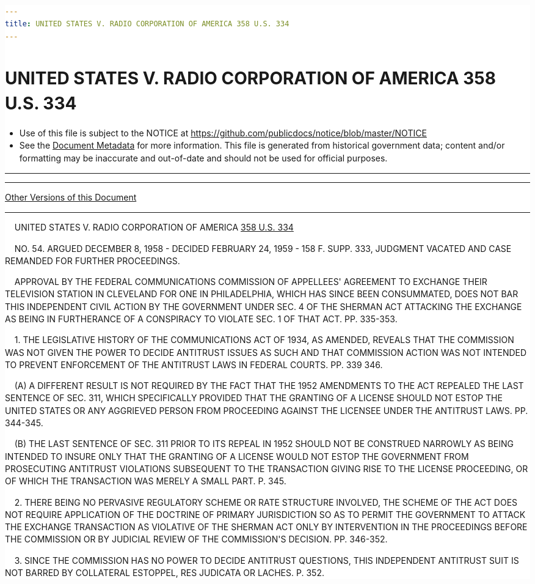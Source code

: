 ```yaml
---
title: UNITED STATES V. RADIO CORPORATION OF AMERICA 358 U.S. 334
---
```


# UNITED STATES V. RADIO CORPORATION OF AMERICA 358 U.S. 334

* Use of this file is subject to the NOTICE at https://github.com/publicdocs/notice/blob/master/NOTICE
* See the [Document Metadata](../../../index.md) for more information.
  This file is generated from historical government data; content and/or formatting may be inaccurate and out-of-date and should not be used for official purposes.

----------
----------

[Other Versions of this Document](https://publicdocs.github.io/go/links?ns=uslm-x&ref=%2Fus%2Fcourts%2Fscotus%2FusReporter%2F358%2F334)

----------

    UNITED STATES V. RADIO CORPORATION OF AMERICA [358 U.S. 334][/us/courts/scotus/usReporter/358/334]

    NO. 54.  ARGUED DECEMBER 8, 1958 - DECIDED FEBRUARY 24, 1959 - 158 F. SUPP. 333, JUDGMENT VACATED AND CASE REMANDED FOR FURTHER PROCEEDINGS.

    APPROVAL BY THE FEDERAL COMMUNICATIONS COMMISSION OF APPELLEES' AGREEMENT TO EXCHANGE THEIR TELEVISION STATION IN CLEVELAND FOR ONE IN PHILADELPHIA, WHICH HAS SINCE BEEN CONSUMMATED, DOES NOT BAR THIS INDEPENDENT CIVIL ACTION BY THE GOVERNMENT UNDER SEC. 4 OF THE SHERMAN ACT ATTACKING THE EXCHANGE AS BEING IN FURTHERANCE OF A CONSPIRACY TO VIOLATE SEC. 1 OF THAT ACT.  PP. 335-353.

    1.  THE LEGISLATIVE HISTORY OF THE COMMUNICATIONS ACT OF 1934, AS AMENDED, REVEALS THAT THE COMMISSION WAS NOT GIVEN THE POWER TO DECIDE ANTITRUST ISSUES AS SUCH AND THAT COMMISSION ACTION WAS NOT INTENDED TO PREVENT ENFORCEMENT OF THE ANTITRUST LAWS IN FEDERAL COURTS.  PP. 339 346.

    (A)  A DIFFERENT RESULT IS NOT REQUIRED BY THE FACT THAT THE 1952 AMENDMENTS TO THE ACT REPEALED THE LAST SENTENCE OF SEC. 311, WHICH SPECIFICALLY PROVIDED THAT THE GRANTING OF A LICENSE SHOULD NOT ESTOP THE UNITED STATES OR ANY AGGRIEVED PERSON FROM PROCEEDING AGAINST THE LICENSEE UNDER THE ANTITRUST LAWS.  PP. 344-345.

    (B)  THE LAST SENTENCE OF SEC. 311 PRIOR TO ITS REPEAL IN 1952 SHOULD NOT BE CONSTRUED NARROWLY AS BEING INTENDED TO INSURE ONLY THAT THE GRANTING OF A LICENSE WOULD NOT ESTOP THE GOVERNMENT FROM PROSECUTING ANTITRUST VIOLATIONS SUBSEQUENT TO THE TRANSACTION GIVING RISE TO THE LICENSE PROCEEDING, OR OF WHICH THE TRANSACTION WAS MERELY A SMALL PART.  P. 345.

    2.  THERE BEING NO PERVASIVE REGULATORY SCHEME OR RATE STRUCTURE INVOLVED, THE SCHEME OF THE ACT DOES NOT REQUIRE APPLICATION OF THE DOCTRINE OF PRIMARY JURISDICTION SO AS TO PERMIT THE GOVERNMENT TO ATTACK THE EXCHANGE TRANSACTION AS VIOLATIVE OF THE SHERMAN ACT ONLY BY INTERVENTION IN THE PROCEEDINGS BEFORE THE COMMISSION OR BY JUDICIAL REVIEW OF THE COMMISSION'S DECISION.  PP. 346-352.

    3.  SINCE THE COMMISSION HAS NO POWER TO DECIDE ANTITRUST QUESTIONS, THIS INDEPENDENT ANTITRUST SUIT IS NOT BARRED BY COLLATERAL ESTOPPEL, RES JUDICATA OR LACHES.  P. 352.


[/us/courts/scotus/usReporter/358/334]: https://publicdocs.github.io/go/links?ns=uslm-x&ref=%2Fus%2Fcourts%2Fscotus%2FusReporter%2F358%2F334
[/us/usc/t15/s4]: https://publicdocs.github.io/go/links?ns=uslm&ref=%2Fus%2Fusc%2Ft15%2Fs4
[/us/usc/t15/s29]: https://publicdocs.github.io/go/links?ns=uslm&ref=%2Fus%2Fusc%2Ft15%2Fs29
[/us/usc/t15/s1]: https://publicdocs.github.io/go/links?ns=uslm&ref=%2Fus%2Fusc%2Ft15%2Fs1
[/us/stat/48/1086]: https://publicdocs.github.io/go/links?ns=uslm&ref=%2Fus%2Fstat%2F48%2F1086
[/us/stat/66/716]: https://publicdocs.github.io/go/links?ns=uslm&ref=%2Fus%2Fstat%2F66%2F716
[/us/usc/t47/s310]: https://publicdocs.github.io/go/links?ns=uslm&ref=%2Fus%2Fusc%2Ft47%2Fs310
[/us/courts/scotus/usReporter/342/570]: https://publicdocs.github.io/go/links?ns=uslm-x&ref=%2Fus%2Fcourts%2Fscotus%2FusReporter%2F342%2F570
[/us/courts/scotus/usReporter/345/153]: https://publicdocs.github.io/go/links?ns=uslm-x&ref=%2Fus%2Fcourts%2Fscotus%2FusReporter%2F345%2F153
[/us/stat/48/1064]: https://publicdocs.github.io/go/links?ns=uslm&ref=%2Fus%2Fstat%2F48%2F1064
[/us/usc/t47/s151]: https://publicdocs.github.io/go/links?ns=uslm&ref=%2Fus%2Fusc%2Ft47%2Fs151
[/us/stat/48/1086]: https://publicdocs.github.io/go/links?ns=uslm&ref=%2Fus%2Fstat%2F48%2F1086
[/us/stat/48/1086]: https://publicdocs.github.io/go/links?ns=uslm&ref=%2Fus%2Fstat%2F48%2F1086
[/us/stat/66/716]: https://publicdocs.github.io/go/links?ns=uslm&ref=%2Fus%2Fstat%2F66%2F716
[/us/courts/scotus/usReporter/204/426]: https://publicdocs.github.io/go/links?ns=uslm-x&ref=%2Fus%2Fcourts%2Fscotus%2FusReporter%2F204%2F426
[/us/courts/scotus/usReporter/259/285]: https://publicdocs.github.io/go/links?ns=uslm-x&ref=%2Fus%2Fcourts%2Fscotus%2FusReporter%2F259%2F285
[/us/courts/scotus/usReporter/228/87]: https://publicdocs.github.io/go/links?ns=uslm-x&ref=%2Fus%2Fcourts%2Fscotus%2FusReporter%2F228%2F87
[/us/courts/scotus/usReporter/260/156]: https://publicdocs.github.io/go/links?ns=uslm-x&ref=%2Fus%2Fcourts%2Fscotus%2FusReporter%2F260%2F156
[/us/courts/scotus/usReporter/284/474]: https://publicdocs.github.io/go/links?ns=uslm-x&ref=%2Fus%2Fcourts%2Fscotus%2FusReporter%2F284%2F474
[/us/courts/scotus/usReporter/324/439]: https://publicdocs.github.io/go/links?ns=uslm-x&ref=%2Fus%2Fcourts%2Fscotus%2FusReporter%2F324%2F439
[/us/courts/scotus/usReporter/342/570]: https://publicdocs.github.io/go/links?ns=uslm-x&ref=%2Fus%2Fcourts%2Fscotus%2FusReporter%2F342%2F570
[/us/courts/scotus/usReporter/356/481]: https://publicdocs.github.io/go/links?ns=uslm-x&ref=%2Fus%2Fcourts%2Fscotus%2FusReporter%2F356%2F481
[/us/courts/scotus/usReporter/321/67]: https://publicdocs.github.io/go/links?ns=uslm-x&ref=%2Fus%2Fcourts%2Fscotus%2FusReporter%2F321%2F67
[/us/usc/t47/s153]: https://publicdocs.github.io/go/links?ns=uslm&ref=%2Fus%2Fusc%2Ft47%2Fs153
[/us/courts/scotus/usReporter/309/470]: https://publicdocs.github.io/go/links?ns=uslm-x&ref=%2Fus%2Fcourts%2Fscotus%2FusReporter%2F309%2F470
[/us/courts/scotus/usReporter/289/266]: https://publicdocs.github.io/go/links?ns=uslm-x&ref=%2Fus%2Fcourts%2Fscotus%2FusReporter%2F289%2F266
[/us/courts/scotus/usReporter/309/134]: https://publicdocs.github.io/go/links?ns=uslm-x&ref=%2Fus%2Fcourts%2Fscotus%2FusReporter%2F309%2F134
[/us/courts/scotus/usReporter/346/86]: https://publicdocs.github.io/go/links?ns=uslm-x&ref=%2Fus%2Fcourts%2Fscotus%2FusReporter%2F346%2F86
[/us/courts/scotus/usReporter/319/190]: https://publicdocs.github.io/go/links?ns=uslm-x&ref=%2Fus%2Fcourts%2Fscotus%2FusReporter%2F319%2F190
[/us/courts/scotus/usReporter/310/381]: https://publicdocs.github.io/go/links?ns=uslm-x&ref=%2Fus%2Fcourts%2Fscotus%2FusReporter%2F310%2F381
[/us/usc/t15/s18]: https://publicdocs.github.io/go/links?ns=uslm&ref=%2Fus%2Fusc%2Ft15%2Fs18
[/us/stat/44/1162]: https://publicdocs.github.io/go/links?ns=uslm&ref=%2Fus%2Fstat%2F44%2F1162
[/us/courts/scotus/usReporter/352/59]: https://publicdocs.github.io/go/links?ns=uslm-x&ref=%2Fus%2Fcourts%2Fscotus%2FusReporter%2F352%2F59
[/us/usc/t49/s15]: https://publicdocs.github.io/go/links?ns=uslm&ref=%2Fus%2Fusc%2Ft49%2Fs15
[/us/usc/t46/s817]: https://publicdocs.github.io/go/links?ns=uslm&ref=%2Fus%2Fusc%2Ft46%2Fs817
[/us/usc/t46/s814]: https://publicdocs.github.io/go/links?ns=uslm&ref=%2Fus%2Fusc%2Ft46%2Fs814
[/us/courts/scotus/usReporter/356/481]: https://publicdocs.github.io/go/links?ns=uslm-x&ref=%2Fus%2Fcourts%2Fscotus%2FusReporter%2F356%2F481
[/us/courts/scotus/usReporter/319/190]: https://publicdocs.github.io/go/links?ns=uslm-x&ref=%2Fus%2Fcourts%2Fscotus%2FusReporter%2F319%2F190